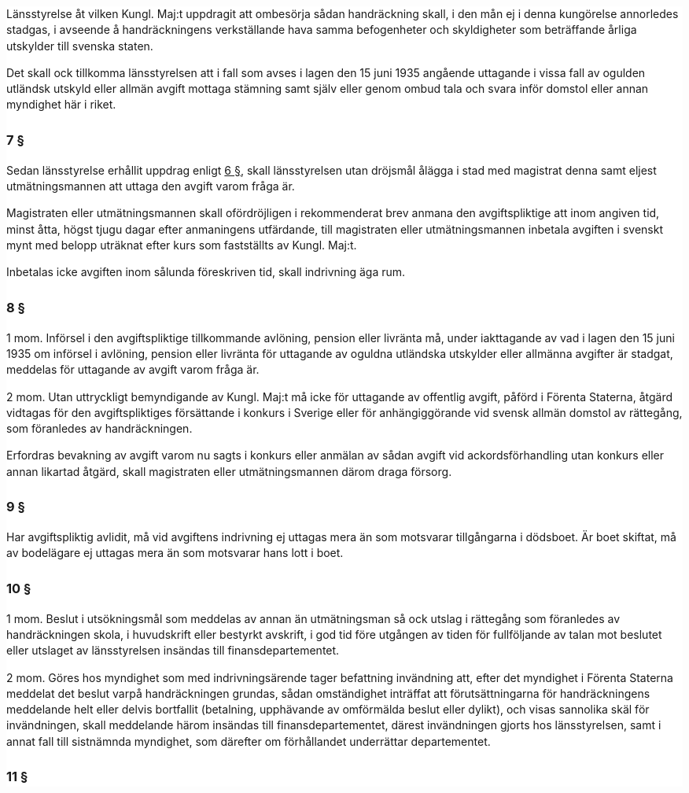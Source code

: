 Länsstyrelse åt vilken Kungl. Maj:t uppdragit att ombesörja sådan handräckning skall, i den mån ej i denna kungörelse annorledes stadgas, i avseende å handräckningens verkställande hava samma befogenheter och skyldigheter som beträffande årliga utskylder till svenska staten.

Det skall ock tillkomma länsstyrelsen att i fall som avses i lagen den 15 juni 1935 angående uttagande i vissa fall av ogulden utländsk utskyld eller allmän avgift mottaga stämning samt själv eller genom ombud tala och svara inför domstol eller annan myndighet här i riket.

### 7 §

Sedan länsstyrelse erhållit uppdrag enligt [6 §](#6), skall länsstyrelsen utan dröjsmål ålägga i stad med magistrat denna samt eljest utmätningsmannen att uttaga den avgift varom fråga är.

Magistraten eller utmätningsmannen skall ofördröjligen i rekommenderat brev anmana den avgiftspliktige att inom angiven tid, minst åtta, högst tjugu dagar efter anmaningens utfärdande, till magistraten eller utmätningsmannen inbetala avgiften i svenskt mynt med belopp uträknat efter kurs som fastställts av Kungl. Maj:t.

Inbetalas icke avgiften inom sålunda föreskriven tid, skall indrivning äga rum.

### 8 §

1 mom. Införsel i den avgiftspliktige tillkommande avlöning, pension eller livränta må, under iakttagande av vad i lagen den 15 juni 1935 om införsel i avlöning, pension eller livränta för uttagande av oguldna utländska utskylder eller allmänna avgifter är stadgat, meddelas för uttagande av avgift varom fråga är.

2 mom. Utan uttryckligt bemyndigande av Kungl. Maj:t må icke för uttagande av offentlig avgift, påförd i Förenta Staterna, åtgärd vidtagas för den avgiftspliktiges försättande i konkurs i Sverige eller för anhängiggörande vid svensk allmän domstol av rättegång, som föranledes av handräckningen.

Erfordras bevakning av avgift varom nu sagts i konkurs eller anmälan av sådan avgift vid ackordsförhandling utan konkurs eller annan likartad åtgärd, skall magistraten eller utmätningsmannen därom draga försorg.

### 9 §

Har avgiftspliktig avlidit, må vid avgiftens indrivning ej uttagas mera än som motsvarar tillgångarna i dödsboet. Är boet skiftat, må av bodelägare ej uttagas mera än som motsvarar hans lott i boet.

### 10 §

1 mom. Beslut i utsökningsmål som meddelas av annan än utmätningsman så ock utslag i rättegång som föranledes av handräckningen skola, i huvudskrift eller bestyrkt avskrift, i god tid före utgången av tiden för fullföljande av talan mot beslutet eller utslaget av länsstyrelsen insändas till finansdepartementet.

2 mom. Göres hos myndighet som med indrivningsärende tager befattning invändning att, efter det myndighet i Förenta Staterna meddelat det beslut varpå handräckningen grundas, sådan omständighet inträffat att förutsättningarna för handräckningens meddelande helt eller delvis bortfallit (betalning, upphävande av omförmälda beslut eller dylikt), och visas sannolika skäl för invändningen, skall meddelande härom insändas till finansdepartementet, därest invändningen gjorts hos länsstyrelsen, samt i annat fall till sistnämnda myndighet, som därefter om förhållandet underrättar departementet.

### 11 §
